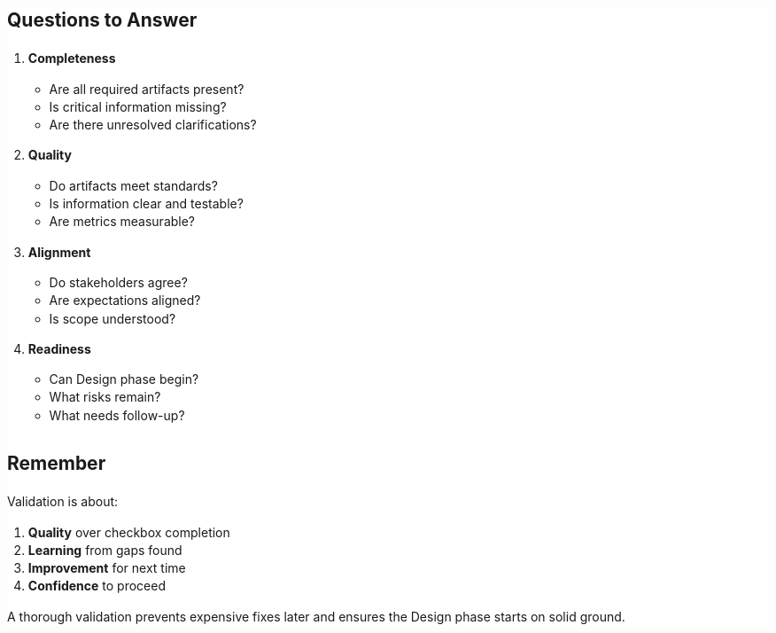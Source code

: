 ## Questions to Answer

1. **Completeness**
   - Are all required artifacts present?
   - Is critical information missing?
   - Are there unresolved clarifications?

2. **Quality**
   - Do artifacts meet standards?
   - Is information clear and testable?
   - Are metrics measurable?

3. **Alignment**
   - Do stakeholders agree?
   - Are expectations aligned?
   - Is scope understood?

4. **Readiness**
   - Can Design phase begin?
   - What risks remain?
   - What needs follow-up?

## Remember

Validation is about:
1. **Quality** over checkbox completion
2. **Learning** from gaps found
3. **Improvement** for next time
4. **Confidence** to proceed

A thorough validation prevents expensive fixes later and ensures the Design phase starts on solid ground.